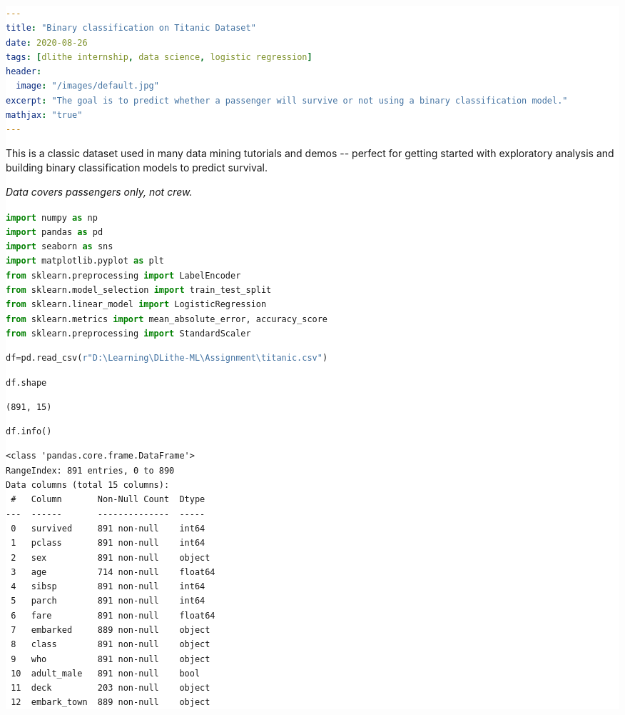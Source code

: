 ```yaml
---
title: "Binary classification on Titanic Dataset"
date: 2020-08-26
tags: [dlithe internship, data science, logistic regression]
header:
  image: "/images/default.jpg"
excerpt: "The goal is to predict whether a passenger will survive or not using a binary classification model."
mathjax: "true"
---
```


This is a classic dataset used in many data mining tutorials and demos -- perfect for getting started with exploratory analysis and building binary classification models to predict survival.

*Data covers passengers only, not crew.*


```python
import numpy as np
import pandas as pd
import seaborn as sns
import matplotlib.pyplot as plt
from sklearn.preprocessing import LabelEncoder
from sklearn.model_selection import train_test_split
from sklearn.linear_model import LogisticRegression
from sklearn.metrics import mean_absolute_error, accuracy_score
from sklearn.preprocessing import StandardScaler
```


```python
df=pd.read_csv(r"D:\Learning\DLithe-ML\Assignment\titanic.csv")
```


```python
df.shape
```




    (891, 15)




```python
df.info()
```

    <class 'pandas.core.frame.DataFrame'>
    RangeIndex: 891 entries, 0 to 890
    Data columns (total 15 columns):
     #   Column       Non-Null Count  Dtype  
    ---  ------       --------------  -----  
     0   survived     891 non-null    int64  
     1   pclass       891 non-null    int64  
     2   sex          891 non-null    object 
     3   age          714 non-null    float64
     4   sibsp        891 non-null    int64  
     5   parch        891 non-null    int64  
     6   fare         891 non-null    float64
     7   embarked     889 non-null    object 
     8   class        891 non-null    object 
     9   who          891 non-null    object 
     10  adult_male   891 non-null    bool   
     11  deck         203 non-null    object 
     12  embark_town  889 non-null    object 